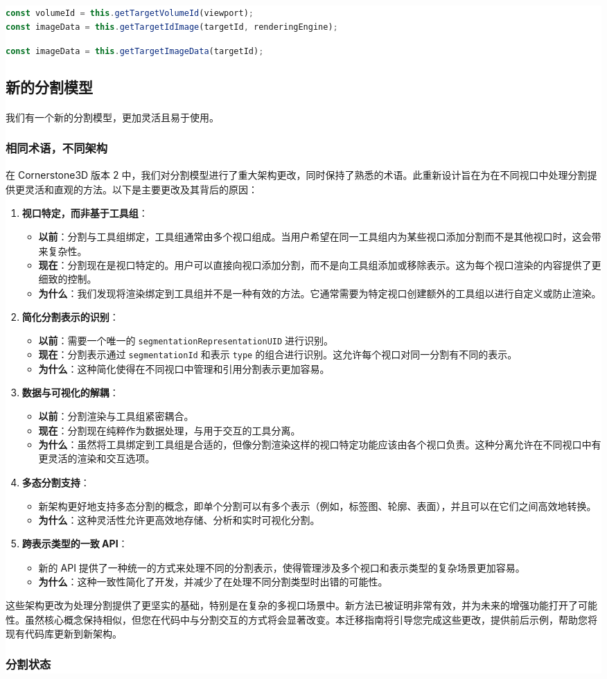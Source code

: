 <Tabs>
<TabItem value="Before" label="之前 📦 " default>

```typescript
const volumeId = this.getTargetVolumeId(viewport);
const imageData = this.getTargetIdImage(targetId, renderingEngine);
```

</TabItem>
<TabItem value="After" label="之后 🚀">

```typescript
const imageData = this.getTargetImageData(targetId);
```

</TabItem>
</Tabs>

## 新的分割模型

我们有一个新的分割模型，更加灵活且易于使用。

### 相同术语，不同架构

在 Cornerstone3D 版本 2 中，我们对分割模型进行了重大架构更改，同时保持了熟悉的术语。此重新设计旨在为在不同视口中处理分割提供更灵活和直观的方法。以下是主要更改及其背后的原因：

1. **视口特定，而非基于工具组**：

   - **以前**：分割与工具组绑定，工具组通常由多个视口组成。当用户希望在同一工具组内为某些视口添加分割而不是其他视口时，这会带来复杂性。
   - **现在**：分割现在是视口特定的。用户可以直接向视口添加分割，而不是向工具组添加或移除表示。这为每个视口渲染的内容提供了更细致的控制。
   - **为什么**：我们发现将渲染绑定到工具组并不是一种有效的方法。它通常需要为特定视口创建额外的工具组以进行自定义或防止渲染。

2. **简化分割表示的识别**：

   - **以前**：需要一个唯一的 `segmentationRepresentationUID` 进行识别。
   - **现在**：分割表示通过 `segmentationId` 和表示 `type` 的组合进行识别。这允许每个视口对同一分割有不同的表示。
   - **为什么**：这种简化使得在不同视口中管理和引用分割表示更加容易。

3. **数据与可视化的解耦**：

   - **以前**：分割渲染与工具组紧密耦合。
   - **现在**：分割现在纯粹作为数据处理，与用于交互的工具分离。
   - **为什么**：虽然将工具绑定到工具组是合适的，但像分割渲染这样的视口特定功能应该由各个视口负责。这种分离允许在不同视口中有更灵活的渲染和交互选项。

4. **多态分割支持**：

   - 新架构更好地支持多态分割的概念，即单个分割可以有多个表示（例如，标签图、轮廓、表面），并且可以在它们之间高效地转换。
   - **为什么**：这种灵活性允许更高效地存储、分析和实时可视化分割。

5. **跨表示类型的一致 API**：

   - 新的 API 提供了一种统一的方式来处理不同的分割表示，使得管理涉及多个视口和表示类型的复杂场景更加容易。
   - **为什么**：这种一致性简化了开发，并减少了在处理不同分割类型时出错的可能性。

这些架构更改为处理分割提供了更坚实的基础，特别是在复杂的多视口场景中。新方法已被证明非常有效，并为未来的增强功能打开了可能性。虽然核心概念保持相似，但您在代码中与分割交互的方式将会显著改变。本迁移指南将引导您完成这些更改，提供前后示例，帮助您将现有代码库更新到新架构。

### 分割状态
